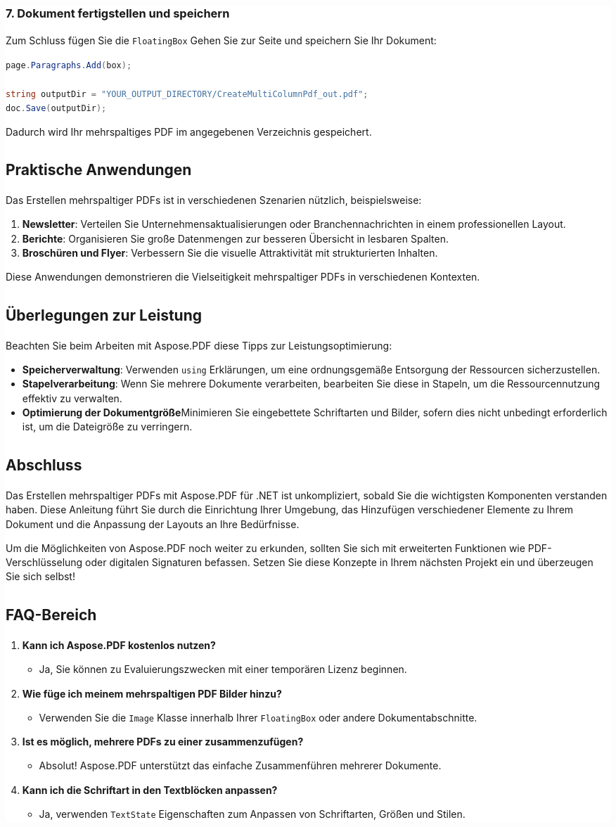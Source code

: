 ### 7. Dokument fertigstellen und speichern
Zum Schluss fügen Sie die `FloatingBox` Gehen Sie zur Seite und speichern Sie Ihr Dokument:
```csharp
page.Paragraphs.Add(box);

string outputDir = "YOUR_OUTPUT_DIRECTORY/CreateMultiColumnPdf_out.pdf";
doc.Save(outputDir);
```
Dadurch wird Ihr mehrspaltiges PDF im angegebenen Verzeichnis gespeichert.

## Praktische Anwendungen
Das Erstellen mehrspaltiger PDFs ist in verschiedenen Szenarien nützlich, beispielsweise:
1. **Newsletter**: Verteilen Sie Unternehmensaktualisierungen oder Branchennachrichten in einem professionellen Layout.
2. **Berichte**: Organisieren Sie große Datenmengen zur besseren Übersicht in lesbaren Spalten.
3. **Broschüren und Flyer**: Verbessern Sie die visuelle Attraktivität mit strukturierten Inhalten.

Diese Anwendungen demonstrieren die Vielseitigkeit mehrspaltiger PDFs in verschiedenen Kontexten.

## Überlegungen zur Leistung
Beachten Sie beim Arbeiten mit Aspose.PDF diese Tipps zur Leistungsoptimierung:
- **Speicherverwaltung**: Verwenden `using` Erklärungen, um eine ordnungsgemäße Entsorgung der Ressourcen sicherzustellen.
- **Stapelverarbeitung**: Wenn Sie mehrere Dokumente verarbeiten, bearbeiten Sie diese in Stapeln, um die Ressourcennutzung effektiv zu verwalten.
- **Optimierung der Dokumentgröße**Minimieren Sie eingebettete Schriftarten und Bilder, sofern dies nicht unbedingt erforderlich ist, um die Dateigröße zu verringern.

## Abschluss
Das Erstellen mehrspaltiger PDFs mit Aspose.PDF für .NET ist unkompliziert, sobald Sie die wichtigsten Komponenten verstanden haben. Diese Anleitung führt Sie durch die Einrichtung Ihrer Umgebung, das Hinzufügen verschiedener Elemente zu Ihrem Dokument und die Anpassung der Layouts an Ihre Bedürfnisse.

Um die Möglichkeiten von Aspose.PDF noch weiter zu erkunden, sollten Sie sich mit erweiterten Funktionen wie PDF-Verschlüsselung oder digitalen Signaturen befassen. Setzen Sie diese Konzepte in Ihrem nächsten Projekt ein und überzeugen Sie sich selbst!

## FAQ-Bereich
1. **Kann ich Aspose.PDF kostenlos nutzen?**
   - Ja, Sie können zu Evaluierungszwecken mit einer temporären Lizenz beginnen.

2. **Wie füge ich meinem mehrspaltigen PDF Bilder hinzu?**
   - Verwenden Sie die `Image` Klasse innerhalb Ihrer `FloatingBox` oder andere Dokumentabschnitte.

3. **Ist es möglich, mehrere PDFs zu einer zusammenzufügen?**
   - Absolut! Aspose.PDF unterstützt das einfache Zusammenführen mehrerer Dokumente.

4. **Kann ich die Schriftart in den Textblöcken anpassen?**
   - Ja, verwenden `TextState` Eigenschaften zum Anpassen von Schriftarten, Größen und Stilen.

